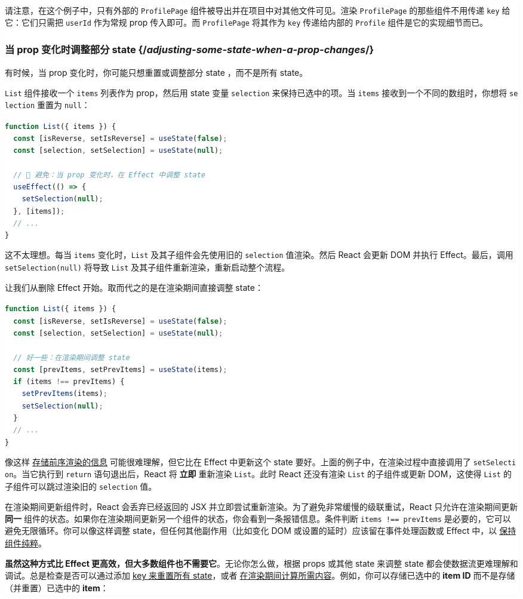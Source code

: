 请注意，在这个例子中，只有外部的 `ProfilePage` 组件被导出并在项目中对其他文件可见。渲染 `ProfilePage` 的那些组件不用传递 `key` 给它：它们只需把 `userId` 作为常规 prop 传入即可。而 `ProfilePage` 将其作为 `key` 传递给内部的 `Profile` 组件是它的实现细节而已。

### 当 prop 变化时调整部分 state {/*adjusting-some-state-when-a-prop-changes*/}

有时候，当 prop 变化时，你可能只想重置或调整部分 state ，而不是所有 state。

`List` 组件接收一个 `items` 列表作为 prop，然后用 state 变量 `selection` 来保持已选中的项。当 `items` 接收到一个不同的数组时，你想将 `selection` 重置为 `null`：

```js {5-8}
function List({ items }) {
  const [isReverse, setIsReverse] = useState(false);
  const [selection, setSelection] = useState(null);

  // 🔴 避免：当 prop 变化时，在 Effect 中调整 state
  useEffect(() => {
    setSelection(null);
  }, [items]);
  // ...
}
```

这不太理想。每当 `items` 变化时，`List` 及其子组件会先使用旧的 `selection` 值渲染。然后 React 会更新 DOM 并执行 Effect。最后，调用 `setSelection(null)` 将导致 `List` 及其子组件重新渲染，重新启动整个流程。

让我们从删除 Effect 开始。取而代之的是在渲染期间直接调整 state：

```js {5-11}
function List({ items }) {
  const [isReverse, setIsReverse] = useState(false);
  const [selection, setSelection] = useState(null);

  // 好一些：在渲染期间调整 state
  const [prevItems, setPrevItems] = useState(items);
  if (items !== prevItems) {
    setPrevItems(items);
    setSelection(null);
  }
  // ...
}
```

像这样 [存储前序渲染的信息](/reference/react/useState#storing-information-from-previous-renders) 可能很难理解，但它比在 Effect 中更新这个 state 要好。上面的例子中，在渲染过程中直接调用了 `setSelection`。当它执行到 `return` 语句退出后，React 将 **立即** 重新渲染 `List`。此时 React 还没有渲染 `List` 的子组件或更新 DOM，这使得 `List` 的子组件可以跳过渲染旧的 `selection` 值。

在渲染期间更新组件时，React 会丢弃已经返回的 JSX 并立即尝试重新渲染。为了避免非常缓慢的级联重试，React 只允许在渲染期间更新 **同一** 组件的状态。如果你在渲染期间更新另一个组件的状态，你会看到一条报错信息。条件判断 `items !== prevItems` 是必要的，它可以避免无限循环。你可以像这样调整 state，但任何其他副作用（比如变化 DOM 或设置的延时）应该留在事件处理函数或 Effect 中，以 [保持组件纯粹](/learn/keeping-components-pure)。

**虽然这种方式比 Effect 更高效，但大多数组件也不需要它**。无论你怎么做，根据 props 或其他 state 来调整 state 都会使数据流更难理解和调试。总是检查是否可以通过添加 [key 来重置所有 state](#resetting-all-state-when-a-prop-changes)，或者 [在渲染期间计算所需内容](#updating-state-based-on-props-or-state)。例如，你可以存储已选中的 **item ID** 而不是存储（并重置）已选中的 **item**：
